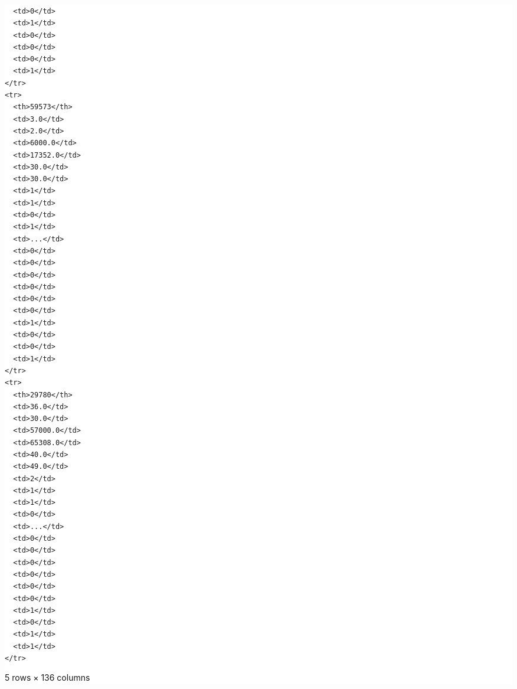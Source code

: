       <td>0</td>
      <td>1</td>
      <td>0</td>
      <td>0</td>
      <td>0</td>
      <td>1</td>
    </tr>
    <tr>
      <th>59573</th>
      <td>3.0</td>
      <td>2.0</td>
      <td>6000.0</td>
      <td>17352.0</td>
      <td>30.0</td>
      <td>30.0</td>
      <td>1</td>
      <td>1</td>
      <td>0</td>
      <td>1</td>
      <td>...</td>
      <td>0</td>
      <td>0</td>
      <td>0</td>
      <td>0</td>
      <td>0</td>
      <td>0</td>
      <td>1</td>
      <td>0</td>
      <td>0</td>
      <td>1</td>
    </tr>
    <tr>
      <th>29780</th>
      <td>36.0</td>
      <td>30.0</td>
      <td>57000.0</td>
      <td>65308.0</td>
      <td>40.0</td>
      <td>49.0</td>
      <td>2</td>
      <td>1</td>
      <td>1</td>
      <td>0</td>
      <td>...</td>
      <td>0</td>
      <td>0</td>
      <td>0</td>
      <td>0</td>
      <td>0</td>
      <td>0</td>
      <td>1</td>
      <td>0</td>
      <td>1</td>
      <td>1</td>
    </tr>
  </tbody>
</table>
<p>5 rows × 136 columns</p>
</div>
